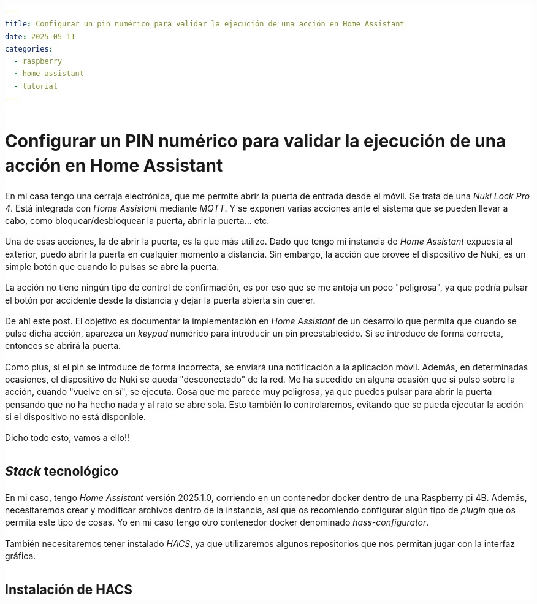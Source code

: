 ```yaml
---
title: Configurar un pin numérico para validar la ejecución de una acción en Home Assistant
date: 2025-05-11
categories:
  - raspberry
  - home-assistant
  - tutorial
---
```

# Configurar un PIN numérico para validar la ejecución de una acción en Home Assistant

En mi casa tengo una cerraja electrónica, que me permite abrir la puerta de entrada desde el móvil. Se trata de una *Nuki Lock Pro 4*. Está integrada con *Home Assistant* mediante *MQTT*. Y se exponen varias acciones ante el sistema que se pueden llevar a cabo, como bloquear/desbloquear la puerta, abrir la puerta... etc.

Una de esas acciones, la de abrir la puerta, es la que más utilizo. Dado que tengo mi instancia de *Home Assistant* expuesta al exterior, puedo abrir la puerta en cualquier momento a distancia. Sin embargo, la acción que provee el dispositivo de Nuki, es un simple botón que cuando lo pulsas se abre la puerta.

La acción no tiene ningún tipo de control de confirmación, es por eso que se me antoja un poco "peligrosa", ya que podría pulsar el botón por accidente desde la distancia y dejar la puerta abierta sin querer.

De ahí este post. El objetivo es documentar la implementación en *Home Assistant* de un desarrollo que permita que cuando se pulse dicha acción, aparezca un *keypad* numérico para introducir un pin preestablecido. Si se introduce de forma correcta, entonces se abrirá la puerta.

Como plus, si el pin se introduce de forma incorrecta, se enviará una notificación a la aplicación móvil. Además, en determinadas ocasiones, el dispositivo de Nuki se queda "desconectado" de la red. Me ha sucedido en alguna ocasión que si pulso sobre la acción, cuando "vuelve en sí", se ejecuta. Cosa que me parece muy peligrosa, ya que puedes pulsar para abrir la puerta pensando que no ha hecho nada y al rato se abre sola. Esto también lo controlaremos, evitando que se pueda ejecutar la acción si el dispositivo no está disponible.

Dicho todo esto, vamos a ello!!

## *Stack* tecnológico

En mi caso, tengo *Home Assistant* versión 2025.1.0, corriendo en un contenedor docker dentro de una Raspberry pi 4B. Además, necesitaremos crear y modificar archivos dentro de la instancia, así que os recomiendo configurar algún tipo de *plugin* que os permita este tipo de cosas. Yo en mi caso tengo otro contenedor docker denominado *hass-configurator*.

También necesitaremos tener instalado *HACS*, ya que utilizaremos algunos repositorios que nos permitan jugar con la interfaz gráfica.

## Instalación de HACS
